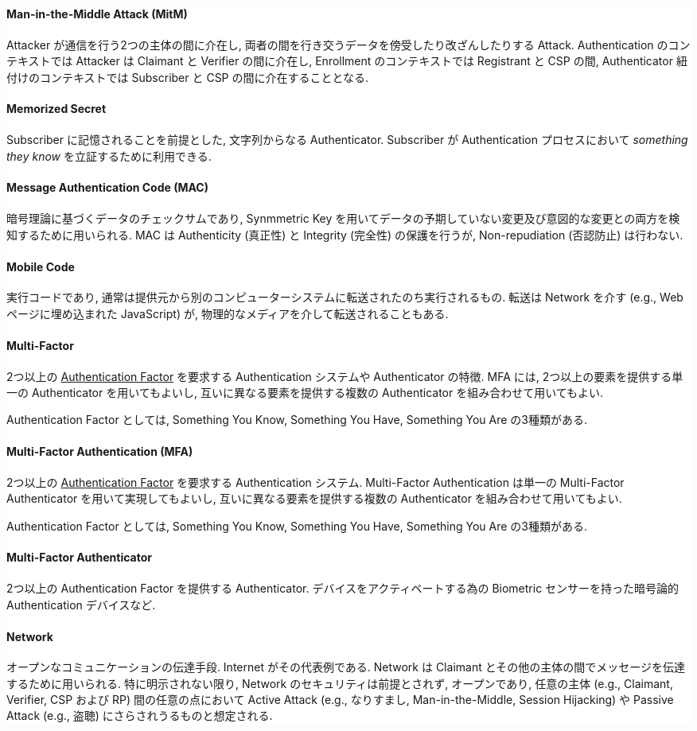 

#### Man-in-the-Middle Attack (MitM)

Attacker が通信を行う2つの主体の間に介在し, 両者の間を行き交うデータを傍受したり改ざんしたりする Attack. Authentication のコンテキストでは Attacker は Claimant と Verifier の間に介在し, Enrollment のコンテキストでは Registrant と CSP の間, Authenticator 紐付けのコンテキストでは Subscriber と CSP の間に介在することとなる.



#### Memorized Secret

Subscriber に記憶されることを前提とした, 文字列からなる Authenticator. Subscriber が Authentication プロセスにおいて *something they know* を立証するために利用できる.



#### Message Authentication Code (MAC)

暗号理論に基づくデータのチェックサムであり, Synmmetric Key を用いてデータの予期していない変更及び意図的な変更との両方を検知するために用いられる. MAC は Authenticity (真正性) と Integrity (完全性) の保護を行うが, Non-repudiation (否認防止) は行わない.



#### Mobile Code

実行コードであり, 通常は提供元から別のコンピューターシステムに転送されたのち実行されるもの. 転送は Network を介す (e.g., Web ページに埋め込まれた JavaScript) が, 物理的なメディアを介して転送されることもある.



#### Multi-Factor

2つ以上の [Authentication Factor](#af) を要求する Authentication システムや Authenticator の特徴. MFA には, 2つ以上の要素を提供する単一の Authenticator を用いてもよいし, 互いに異なる要素を提供する複数の Authenticator を組み合わせて用いてもよい.



Authentication Factor としては, Something You Know, Something You Have, Something You Are の3種類がある.



#### <a name="mfa-definition"></a>Multi-Factor Authentication (MFA)

2つ以上の [Authentication Factor](#af) を要求する Authentication システム. Multi-Factor Authentication は単一の Multi-Factor Authenticator を用いて実現してもよいし, 互いに異なる要素を提供する複数の Authenticator を組み合わせて用いてもよい.



Authentication Factor としては, Something You Know, Something You Have, Something You Are の3種類がある.



#### Multi-Factor Authenticator

2つ以上の Authentication Factor を提供する Authenticator. デバイスをアクティベートする為の Biometric センサーを持った暗号論的 Authentication デバイスなど.



#### Network

オープンなコミュニケーションの伝達手段. Internet がその代表例である. Network は Claimant とその他の主体の間でメッセージを伝達するために用いられる. 特に明示されない限り, Network のセキュリティは前提とされず, オープンであり, 任意の主体 (e.g., Claimant, Verifier, CSP および RP) 間の任意の点において Active Attack (e.g., なりすまし, Man-in-the-Middle, Session Hijacking) や Passive Attack (e.g., 盗聴) にさらされうるものと想定される.
